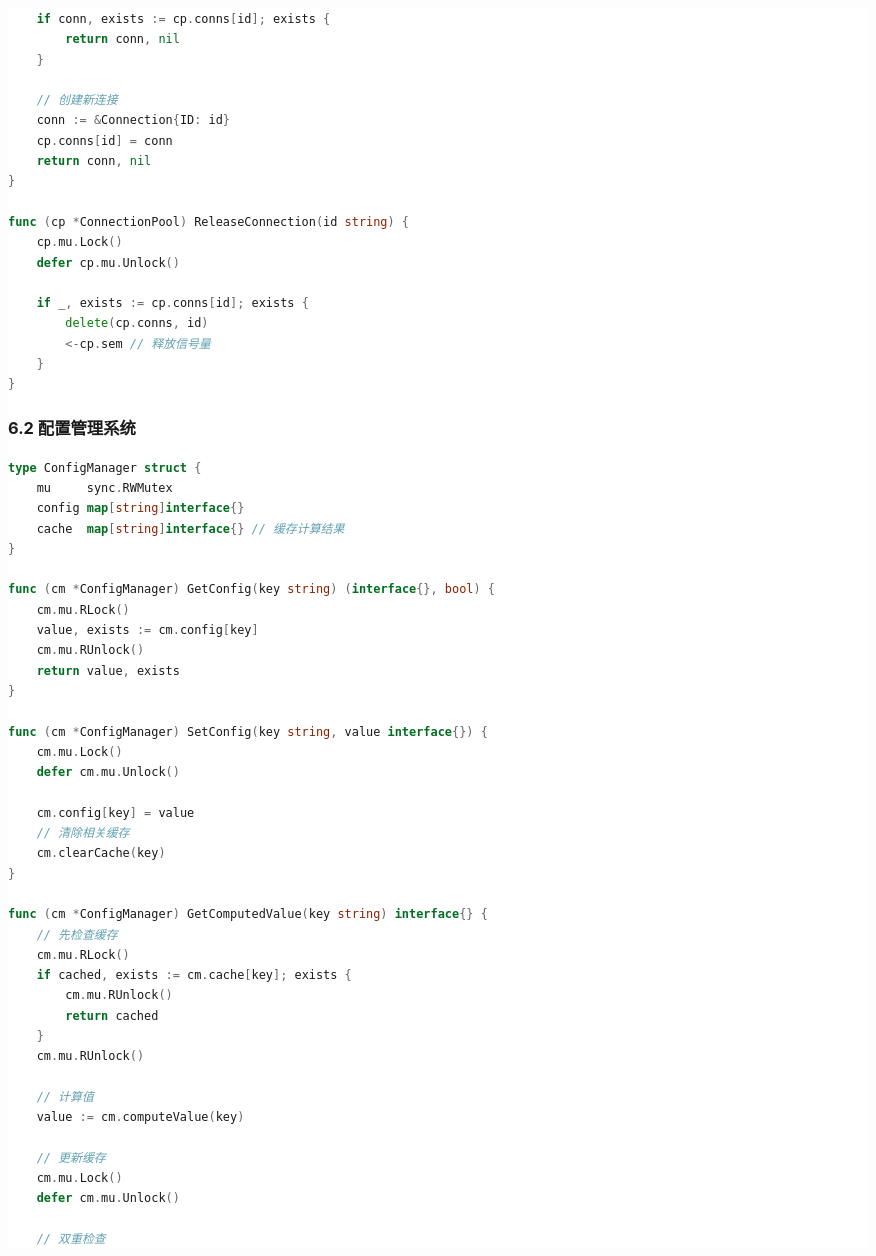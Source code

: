```go
    if conn, exists := cp.conns[id]; exists {
        return conn, nil
    }
    
    // 创建新连接
    conn := &Connection{ID: id}
    cp.conns[id] = conn
    return conn, nil
}

func (cp *ConnectionPool) ReleaseConnection(id string) {
    cp.mu.Lock()
    defer cp.mu.Unlock()
    
    if _, exists := cp.conns[id]; exists {
        delete(cp.conns, id)
        <-cp.sem // 释放信号量
    }
}
```

### 6.2 配置管理系统

```go
type ConfigManager struct {
    mu     sync.RWMutex
    config map[string]interface{}
    cache  map[string]interface{} // 缓存计算结果
}

func (cm *ConfigManager) GetConfig(key string) (interface{}, bool) {
    cm.mu.RLock()
    value, exists := cm.config[key]
    cm.mu.RUnlock()
    return value, exists
}

func (cm *ConfigManager) SetConfig(key string, value interface{}) {
    cm.mu.Lock()
    defer cm.mu.Unlock()
    
    cm.config[key] = value
    // 清除相关缓存
    cm.clearCache(key)
}

func (cm *ConfigManager) GetComputedValue(key string) interface{} {
    // 先检查缓存
    cm.mu.RLock()
    if cached, exists := cm.cache[key]; exists {
        cm.mu.RUnlock()
        return cached
    }
    cm.mu.RUnlock()
    
    // 计算值
    value := cm.computeValue(key)
    
    // 更新缓存
    cm.mu.Lock()
    defer cm.mu.Unlock()
    
    // 双重检查
```